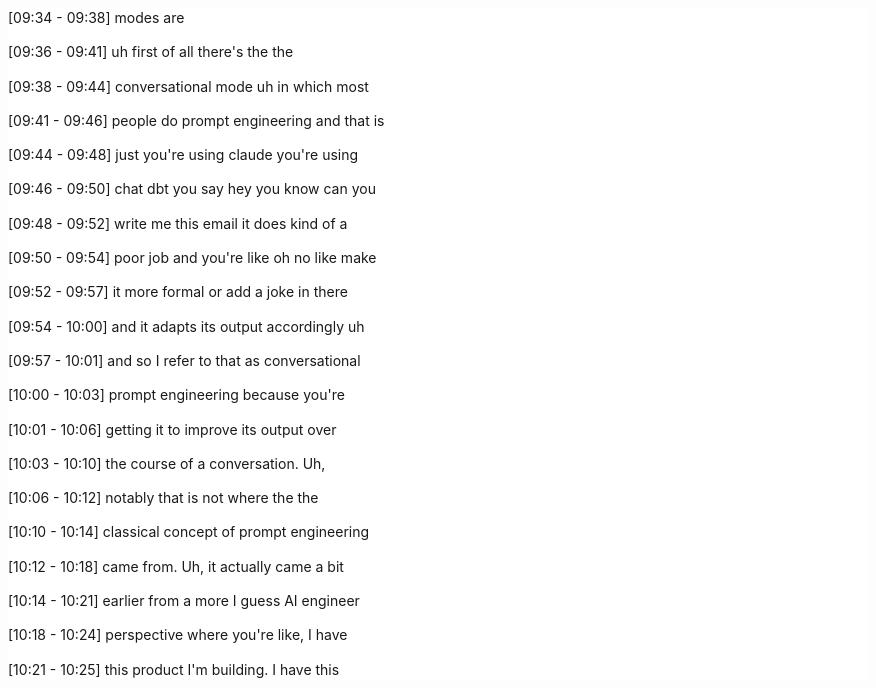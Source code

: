 [09:34 - 09:38]
modes are

[09:36 - 09:41]
uh first of all there's the the

[09:38 - 09:44]
conversational mode uh in which most

[09:41 - 09:46]
people do prompt engineering and that is

[09:44 - 09:48]
just you're using claude you're using

[09:46 - 09:50]
chat dbt you say hey you know can you

[09:48 - 09:52]
write me this email it does kind of a

[09:50 - 09:54]
poor job and you're like oh no like make

[09:52 - 09:57]
it more formal or add a joke in there

[09:54 - 10:00]
and it adapts its output accordingly uh

[09:57 - 10:01]
and so I refer to that as conversational

[10:00 - 10:03]
prompt engineering because you're

[10:01 - 10:06]
getting it to improve its output over

[10:03 - 10:10]
the course of a conversation. Uh,

[10:06 - 10:12]
notably that is not where the the

[10:10 - 10:14]
classical concept of prompt engineering

[10:12 - 10:18]
came from. Uh, it actually came a bit

[10:14 - 10:21]
earlier from a more I guess AI engineer

[10:18 - 10:24]
perspective where you're like, I have

[10:21 - 10:25]
this product I'm building. I have this
